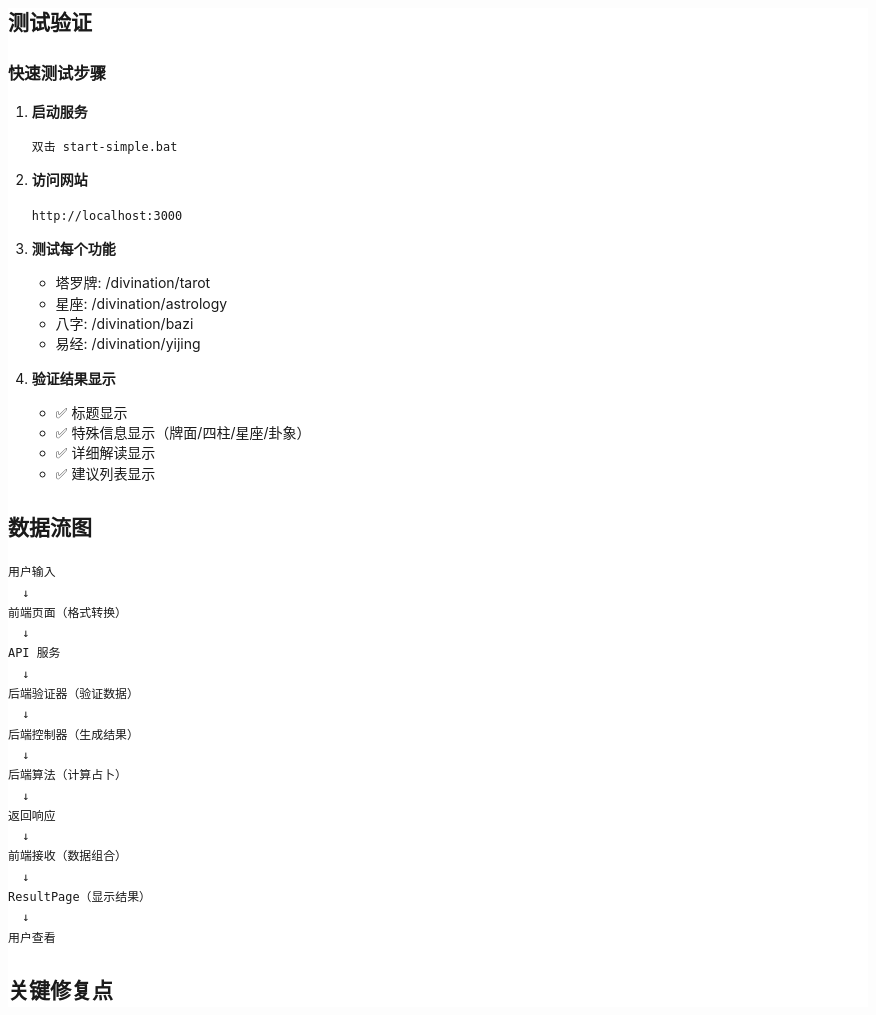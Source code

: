 ## 测试验证

### 快速测试步骤

1. **启动服务**
   ```bash
   双击 start-simple.bat
   ```

2. **访问网站**
   ```
   http://localhost:3000
   ```

3. **测试每个功能**
   - 塔罗牌: /divination/tarot
   - 星座: /divination/astrology
   - 八字: /divination/bazi
   - 易经: /divination/yijing

4. **验证结果显示**
   - ✅ 标题显示
   - ✅ 特殊信息显示（牌面/四柱/星座/卦象）
   - ✅ 详细解读显示
   - ✅ 建议列表显示

## 数据流图

```
用户输入
  ↓
前端页面（格式转换）
  ↓
API 服务
  ↓
后端验证器（验证数据）
  ↓
后端控制器（生成结果）
  ↓
后端算法（计算占卜）
  ↓
返回响应
  ↓
前端接收（数据组合）
  ↓
ResultPage（显示结果）
  ↓
用户查看
```

## 关键修复点
